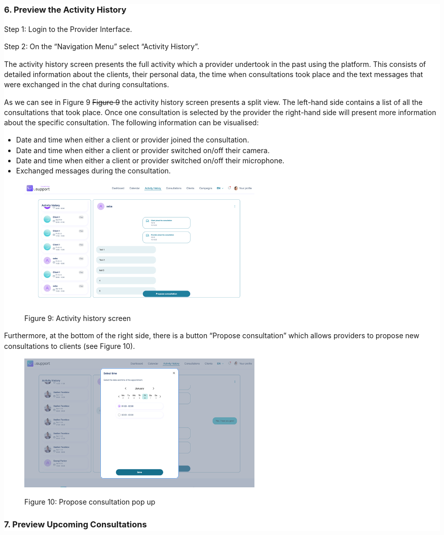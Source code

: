 ### 6.    Preview the Activity History

Step 1:       Login to the Provider Interface.

Step 2:       On the “Navigation Menu” select “Activity History”.

The activity history screen presents the full activity which a provider undertook in the past using the platform. This consists of detailed information about the clients, their personal data, the time when consultations took place and the text messages that were exchanged in the chat during consultations.

As we can see in Figure 9 ~~Figure 9~~ the activity history screen presents a split view. The left-hand side contains a list of all the consultations that took place. Once one consultation is selected by the provider the right-hand side will present more information about the specific consultation. The following information can be visualised:

* Date and time when either a client or provider joined the consultation.
* Date and time when either a client or provider switched on/off their camera.
* Date and time when either a client or provider switched on/off their microphone.
* Exchanged messages during the consultation.

<figure><img src="../.gitbook/assets/image (22).png" alt=""><figcaption><p>Figure 9: Activity history screen</p></figcaption></figure>

Furthermore, at the bottom of the right side, there is a button “Propose consultation” which allows providers to propose new consultations to clients (see Figure 10).

<figure><img src="../.gitbook/assets/image (143).png" alt=""><figcaption><p>Figure 10: Propose consultation pop up</p></figcaption></figure>

### 7.   Preview Upcoming Consultations
